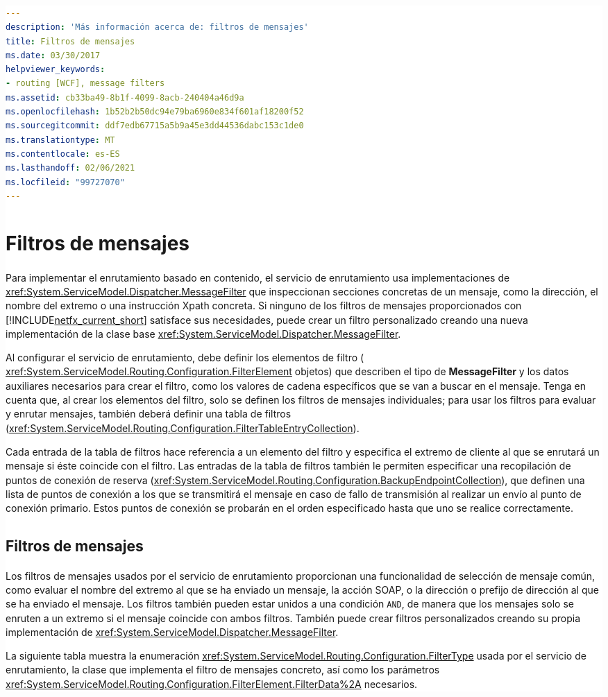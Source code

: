```yaml
---
description: 'Más información acerca de: filtros de mensajes'
title: Filtros de mensajes
ms.date: 03/30/2017
helpviewer_keywords:
- routing [WCF], message filters
ms.assetid: cb33ba49-8b1f-4099-8acb-240404a46d9a
ms.openlocfilehash: 1b52b2b50dc94e79ba6960e834f601af18200f52
ms.sourcegitcommit: ddf7edb67715a5b9a45e3dd44536dabc153c1de0
ms.translationtype: MT
ms.contentlocale: es-ES
ms.lasthandoff: 02/06/2021
ms.locfileid: "99727070"
---
```

# <a name="message-filters"></a>Filtros de mensajes

Para implementar el enrutamiento basado en contenido, el servicio de enrutamiento usa implementaciones de <xref:System.ServiceModel.Dispatcher.MessageFilter> que inspeccionan secciones concretas de un mensaje, como la dirección, el nombre del extremo o una instrucción Xpath concreta. Si ninguno de los filtros de mensajes proporcionados con [!INCLUDE[netfx_current_short](../../../../includes/netfx-current-short-md.md)] satisface sus necesidades, puede crear un filtro personalizado creando una nueva implementación de la clase base <xref:System.ServiceModel.Dispatcher.MessageFilter>.  
  
 Al configurar el servicio de enrutamiento, debe definir los elementos de filtro ( <xref:System.ServiceModel.Routing.Configuration.FilterElement> objetos) que describen el tipo de **MessageFilter** y los datos auxiliares necesarios para crear el filtro, como los valores de cadena específicos que se van a buscar en el mensaje. Tenga en cuenta que, al crear los elementos del filtro, solo se definen los filtros de mensajes individuales; para usar los filtros para evaluar y enrutar mensajes, también deberá definir una tabla de filtros (<xref:System.ServiceModel.Routing.Configuration.FilterTableEntryCollection>).  
  
 Cada entrada de la tabla de filtros hace referencia a un elemento del filtro y especifica el extremo de cliente al que se enrutará un mensaje si éste coincide con el filtro. Las entradas de la tabla de filtros también le permiten especificar una recopilación de puntos de conexión de reserva (<xref:System.ServiceModel.Routing.Configuration.BackupEndpointCollection>), que definen una lista de puntos de conexión a los que se transmitirá el mensaje en caso de fallo de transmisión al realizar un envío al punto de conexión primario. Estos puntos de conexión se probarán en el orden especificado hasta que uno se realice correctamente.  
  
## <a name="message-filters"></a>Filtros de mensajes  

 Los filtros de mensajes usados por el servicio de enrutamiento proporcionan una funcionalidad de selección de mensaje común, como evaluar el nombre del extremo al que se ha enviado un mensaje, la acción SOAP, o la dirección o prefijo de dirección al que se ha enviado el mensaje. Los filtros también pueden estar unidos a una condición `AND`, de manera que los mensajes solo se enruten a un extremo si el mensaje coincide con ambos filtros. También puede crear filtros personalizados creando su propia implementación de <xref:System.ServiceModel.Dispatcher.MessageFilter>.  
  
 La siguiente tabla muestra la enumeración <xref:System.ServiceModel.Routing.Configuration.FilterType> usada por el servicio de enrutamiento, la clase que implementa el filtro de mensajes concreto, así como los parámetros <xref:System.ServiceModel.Routing.Configuration.FilterElement.FilterData%2A> necesarios.  
  